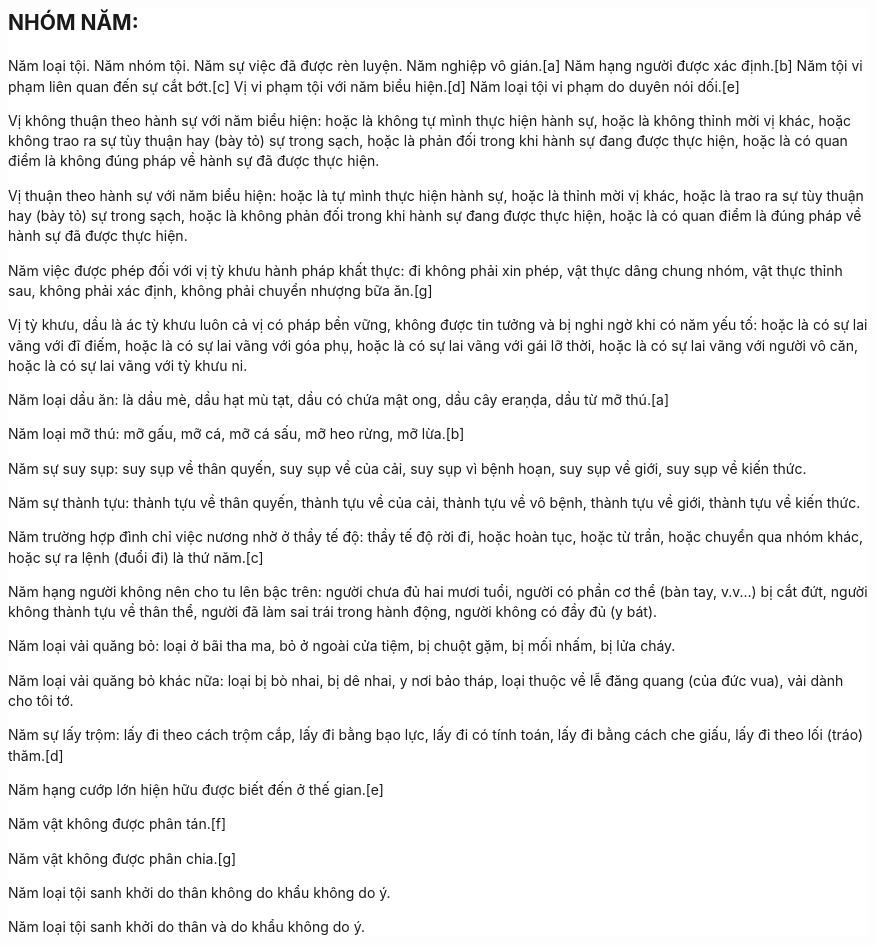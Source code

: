 ## NHÓM NĂM:

Năm loại tội. Năm nhóm tội. Năm sự việc đã được rèn luyện. Năm nghiệp vô gián.\[a\] Năm hạng người được xác định.\[b\] Năm tội vi phạm liên quan đến sự cắt bớt.\[c\] Vị vi phạm tội với năm biểu hiện.\[d\] Năm loại tội vi phạm do duyên nói dối.\[e\]

Vị không thuận theo hành sự với năm biểu hiện: hoặc là không tự mình thực hiện hành sự, hoặc là không thỉnh mời vị khác, hoặc không trao ra sự tùy thuận hay (bày tỏ) sự trong sạch, hoặc là phản đối trong khi hành sự đang được thực hiện, hoặc là có quan điểm là không đúng pháp về hành sự đã được thực hiện.

Vị thuận theo hành sự với năm biểu hiện: hoặc là tự mình thực hiện hành sự, hoặc là thỉnh mời vị khác, hoặc là trao ra sự tùy thuận hay (bày tỏ) sự trong sạch, hoặc là không phản đối trong khi hành sự đang được thực hiện, hoặc là có quan điểm là đúng pháp về hành sự đã được thực hiện.

Năm việc được phép đối với vị tỳ khưu hành pháp khất thực: đi không phải xin phép, vật thực dâng chung nhóm, vật thực thỉnh sau, không phải xác định, không phải chuyển nhượng bữa ăn.\[g\]

Vị tỳ khưu, dầu là ác tỳ khưu luôn cả vị có pháp bền vững, không được tin tưởng và bị nghi ngờ khi có năm yếu tố: hoặc là có sự lai vãng với đĩ điếm, hoặc là có sự lai vãng với góa phụ, hoặc là có sự lai vãng với gái lỡ thời, hoặc là có sự lai vãng với người vô căn, hoặc là có sự lai vãng với tỳ khưu ni.

Năm loại dầu ăn: là dầu mè, dầu hạt mù tạt, dầu có chứa mật ong, dầu cây eraṇḍa, dầu từ mỡ thú.\[a\]

Năm loại mỡ thú: mỡ gấu, mỡ cá, mỡ cá sấu, mỡ heo rừng, mỡ lừa.\[b\]

Năm sự suy sụp: suy sụp về thân quyến, suy sụp về của cải, suy sụp vì bệnh hoạn, suy sụp về giới, suy sụp về kiến thức.

Năm sự thành tựu: thành tựu về thân quyến, thành tựu về của cải, thành tựu về vô bệnh, thành tựu về giới, thành tựu về kiến thức.

Năm trường hợp đình chỉ việc nương nhờ ở thầy tế độ: thầy tế độ rời đi, hoặc hoàn tục, hoặc từ trần, hoặc chuyển qua nhóm khác, hoặc sự ra lệnh (đuổi đi) là thứ năm.\[c\]

Năm hạng người không nên cho tu lên bậc trên: người chưa đủ hai mươi tuổi, người có phần cơ thể (bàn tay, v.v...) bị cắt đứt, người không thành tựu về thân thể, người đã làm sai trái trong hành động, người không có đầy đủ (y bát).

Năm loại vải quăng bỏ: loại ở bãi tha ma, bỏ ở ngoài cửa tiệm, bị chuột gặm, bị mối nhấm, bị lửa cháy.

Năm loại vải quăng bỏ khác nữa: loại bị bò nhai, bị dê nhai, y nơi bảo tháp, loại thuộc về lễ đăng quang (của đức vua), vải dành cho tôi tớ.

Năm sự lấy trộm: lấy đi theo cách trộm cắp, lấy đi bằng bạo lực, lấy đi có tính toán, lấy đi bằng cách che giấu, lấy đi theo lối (tráo) thăm.\[d\]

Năm hạng cướp lớn hiện hữu được biết đến ở thế gian.\[e\]

Năm vật không được phân tán.\[f\]

Năm vật không được phân chia.\[g\]

Năm loại tội sanh khởi do thân không do khẩu không do ý.

Năm loại tội sanh khởi do thân và do khẩu không do ý.
